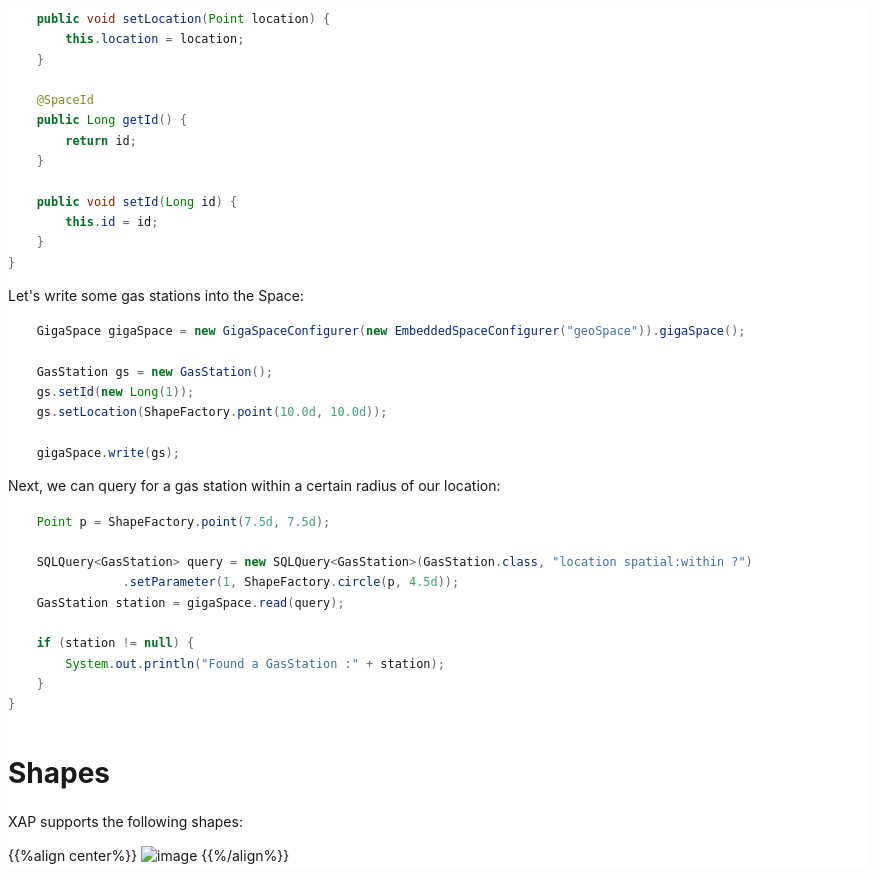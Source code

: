 ```java
	public void setLocation(Point location) {
		this.location = location;
	}
	
	@SpaceId
	public Long getId() {
		return id;
	}

	public void setId(Long id) {
		this.id = id;
	}
}

```

Let's write some gas stations into the Space:

```java
    GigaSpace gigaSpace = new GigaSpaceConfigurer(new EmbeddedSpaceConfigurer("geoSpace")).gigaSpace();

    GasStation gs = new GasStation();
    gs.setId(new Long(1));
    gs.setLocation(ShapeFactory.point(10.0d, 10.0d));

    gigaSpace.write(gs);		
```

Next, we can query for a gas station within a certain radius of our location:

```java
    Point p = ShapeFactory.point(7.5d, 7.5d);

    SQLQuery<GasStation> query = new SQLQuery<GasStation>(GasStation.class, "location spatial:within ?")
				.setParameter(1, ShapeFactory.circle(p, 4.5d));
    GasStation station = gigaSpace.read(query);

    if (station != null) {
        System.out.println("Found a GasStation :" + station);
    }
}
```


# Shapes

XAP supports the following shapes:

{{%align center%}}
![image](/attachment_files/geo/shapes.png)
{{%/align%}}

